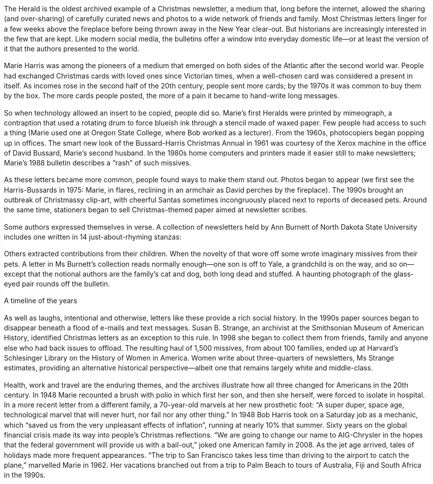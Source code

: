 

The Herald is the oldest archived example of a Christmas newsletter, a medium that, long before the internet, allowed the sharing (and over-sharing) of carefully curated news and photos to a wide network of friends and family. Most Christmas letters linger for a few weeks above the fireplace before being thrown away in the New Year clear-out. But historians are increasingly interested in the few that are kept. Like modern social media, the bulletins offer a window into everyday domestic life—or at least the version of it that the authors presented to the world.


Marie Harris was among the pioneers of a medium that emerged on both sides of the Atlantic after the second world war. People had exchanged Christmas cards with loved ones since Victorian times, when a well-chosen card was considered a present in itself. As incomes rose in the second half of the 20th century, people sent more cards; by the 1970s it was common to buy them by the box. The more cards people posted, the more of a pain it became to hand-write long messages.


So when technology allowed an insert to be copied, people did so. Marie’s first Heralds were printed by mimeograph, a contraption that used a rotating drum to force blueish ink through a stencil made of waxed paper. Few people had access to such a thing (Marie used one at Oregon State College, where Bob worked as a lecturer). From the 1960s, photocopiers began popping up in offices. The smart new look of the Bussard-Harris Christmas Annual in 1961 was courtesy of the Xerox machine in the office of David Bussard, Marie’s second husband. In the 1980s home computers and printers made it easier still to make newsletters; Marie’s 1988 bulletin describes a “rash” of such missives.


As these letters became more common, people found ways to make them stand out. Photos began to appear (we first see the Harris-Bussards in 1975: Marie, in flares, reclining in an armchair as David perches by the fireplace). The 1990s brought an outbreak of Christmassy clip-art, with cheerful Santas sometimes incongruously placed next to reports of deceased pets. Around the same time, stationers began to sell Christmas-themed paper aimed at newsletter scribes.


Some authors expressed themselves in verse. A collection of newsletters held by Ann Burnett of North Dakota State University includes one written in 14 just-about-rhyming stanzas:



Others extracted contributions from their children. When the novelty of that wore off some wrote imaginary missives from their pets. A letter in Ms Burnett’s collection reads normally enough—one son is off to Yale, a grandchild is on the way, and so on—except that the notional authors are the family’s cat and dog, both long dead and stuffed. A haunting photograph of the glass-eyed pair rounds off the bulletin.

A timeline of the years


As well as laughs, intentional and otherwise, letters like these provide a rich social history. In the 1990s paper sources began to disappear beneath a flood of e-mails and text messages. Susan B. Strange, an archivist at the Smithsonian Museum of American History, identified Christmas letters as an exception to this rule. In 1998 she began to collect them from friends, family and anyone else who had back issues to offload. The resulting haul of 1,500 missives, from about 100 families, ended up at Harvard’s Schlesinger Library on the History of Women in America. Women write about three-quarters of newsletters, Ms Strange estimates, providing an alternative historical perspective—albeit one that remains largely white and middle-class.


Health, work and travel are the enduring themes, and the archives illustrate how all three changed for Americans in the 20th century. In 1948 Marie recounted a brush with polio in which first her son, and then she herself, were forced to isolate in hospital. In a more recent letter from a different family, a 70-year-old marvels at her new prosthetic foot: “A super duper, space age, technological marvel that will never hurt, nor fail nor any other thing.” In 1948 Bob Harris took on a Saturday job as a mechanic, which “saved us from the very unpleasant effects of inflation”, running at nearly 10% that summer. Sixty years on the global financial crisis made its way into people’s Christmas reflections. “We are going to change our name to AIG-Chrysler in the hopes that the federal government will provide us with a bail-out,” joked one American family in 2008. As the jet age arrived, tales of holidays made more frequent appearances. “The trip to San Francisco takes less time than driving to the airport to catch the plane,” marvelled Marie in 1962. Her vacations branched out from a trip to Palm Beach to tours of Australia, Fiji and South Africa in the 1990s.
